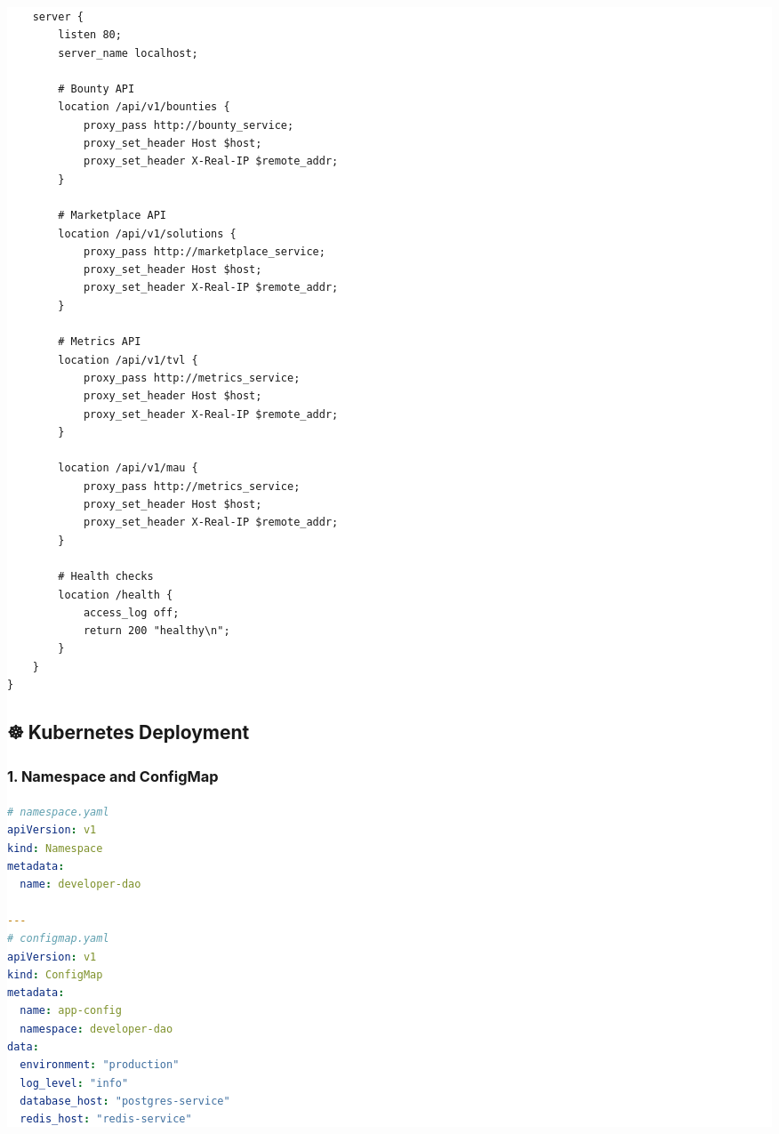 ```nginx
    server {
        listen 80;
        server_name localhost;

        # Bounty API
        location /api/v1/bounties {
            proxy_pass http://bounty_service;
            proxy_set_header Host $host;
            proxy_set_header X-Real-IP $remote_addr;
        }

        # Marketplace API
        location /api/v1/solutions {
            proxy_pass http://marketplace_service;
            proxy_set_header Host $host;
            proxy_set_header X-Real-IP $remote_addr;
        }

        # Metrics API
        location /api/v1/tvl {
            proxy_pass http://metrics_service;
            proxy_set_header Host $host;
            proxy_set_header X-Real-IP $remote_addr;
        }

        location /api/v1/mau {
            proxy_pass http://metrics_service;
            proxy_set_header Host $host;
            proxy_set_header X-Real-IP $remote_addr;
        }

        # Health checks
        location /health {
            access_log off;
            return 200 "healthy\n";
        }
    }
}
```

## ☸️ Kubernetes Deployment

### 1. Namespace and ConfigMap

```yaml
# namespace.yaml
apiVersion: v1
kind: Namespace
metadata:
  name: developer-dao

---
# configmap.yaml
apiVersion: v1
kind: ConfigMap
metadata:
  name: app-config
  namespace: developer-dao
data:
  environment: "production"
  log_level: "info"
  database_host: "postgres-service"
  redis_host: "redis-service"
```